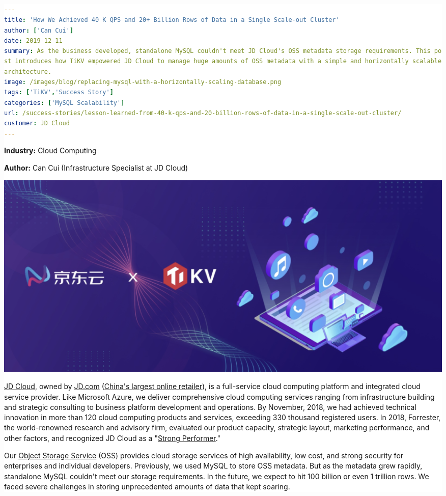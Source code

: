 ```yaml
---
title: 'How We Achieved 40 K QPS and 20+ Billion Rows of Data in a Single Scale-out Cluster'
author: ['Can Cui']
date: 2019-12-11
summary: As the business developed, standalone MySQL couldn't meet JD Cloud's OSS metadata storage requirements. This post introduces how TiKV empowered JD Cloud to manage huge amounts of OSS metadata with a simple and horizontally scalable architecture.
image: /images/blog/replacing-mysql-with-a-horizontally-scaling-database.png
tags: ['TiKV','Success Story']
categories: ['MySQL Scalability']
url: /success-stories/lesson-learned-from-40-k-qps-and-20-billion-rows-of-data-in-a-single-scale-out-cluster/
customer: JD Cloud
---
```


**Industry:** Cloud Computing

**Author:** Can Cui (Infrastructure Specialist at JD Cloud)

![Replacing MySQL with a horizontally scaling database](media/replacing-mysql-with-a-horizontally-scaling-database.png)

[JD Cloud](https://www.crunchbase.com/organization/jd-cloud), owned by [JD.com](https://en.wikipedia.org/wiki/JD.com) ([China's largest online retailer](http://corporate.jd.com/home)), is a full-service cloud computing platform and integrated cloud service provider. Like Microsoft Azure, we deliver comprehensive cloud computing services ranging from infrastructure building and strategic consulting to business platform development and operations. By November, 2018, we had achieved technical innovation in more than 120 cloud computing products and services, exceeding 330 thousand registered users. In 2018, Forrester, the world-renowned research and advisory firm, evaluated our product capacity, strategic layout, marketing performance, and other factors, and recognized JD Cloud as a "[Strong Performer](https://www.jdcloud.com/en/news/detail/376)."

Our [Object Storage Service](https://www.jdcloud.com/en/products/object-storage-service) (OSS) provides cloud storage services of high availability, low cost, and strong security for enterprises and individual developers. Previously, we used MySQL to store OSS metadata. But as the metadata grew rapidly, standalone MySQL couldn't meet our storage requirements. In the future, we expect to hit 100 billion or even 1 trillion rows. We faced severe challenges in storing unprecedented amounts of data that kept soaring.
